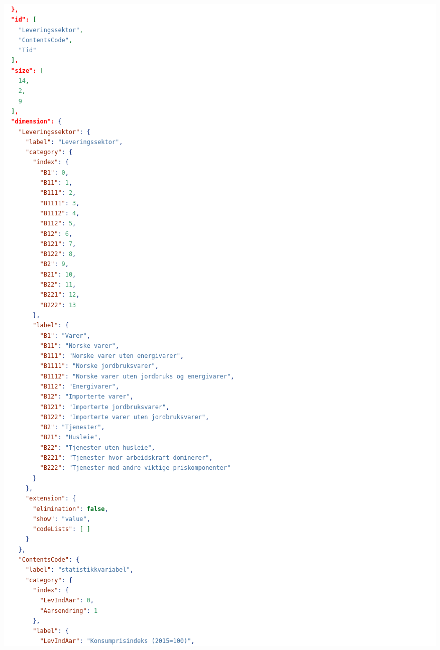```json
  },
  "id": [
    "Leveringssektor",
    "ContentsCode",
    "Tid"
  ],
  "size": [
    14,
    2,
    9
  ],
  "dimension": {
    "Leveringssektor": {
      "label": "Leveringssektor",
      "category": {
        "index": {
          "B1": 0,
          "B11": 1,
          "B111": 2,
          "B1111": 3,
          "B1112": 4,
          "B112": 5,
          "B12": 6,
          "B121": 7,
          "B122": 8,
          "B2": 9,
          "B21": 10,
          "B22": 11,
          "B221": 12,
          "B222": 13
        },
        "label": {
          "B1": "Varer",
          "B11": "Norske varer",
          "B111": "Norske varer uten energivarer",
          "B1111": "Norske jordbruksvarer",
          "B1112": "Norske varer uten jordbruks og energivarer",
          "B112": "Energivarer",
          "B12": "Importerte varer",
          "B121": "Importerte jordbruksvarer",
          "B122": "Importerte varer uten jordbruksvarer",
          "B2": "Tjenester",
          "B21": "Husleie",
          "B22": "Tjenester uten husleie",
          "B221": "Tjenester hvor arbeidskraft dominerer",
          "B222": "Tjenester med andre viktige priskomponenter"
        }
      },
      "extension": {
        "elimination": false,
        "show": "value",
        "codeLists": [ ]
      }
    },
    "ContentsCode": {
      "label": "statistikkvariabel",
      "category": {
        "index": {
          "LevIndAar": 0,
          "Aarsendring": 1
        },
        "label": {
          "LevIndAar": "Konsumprisindeks (2015=100)",
```